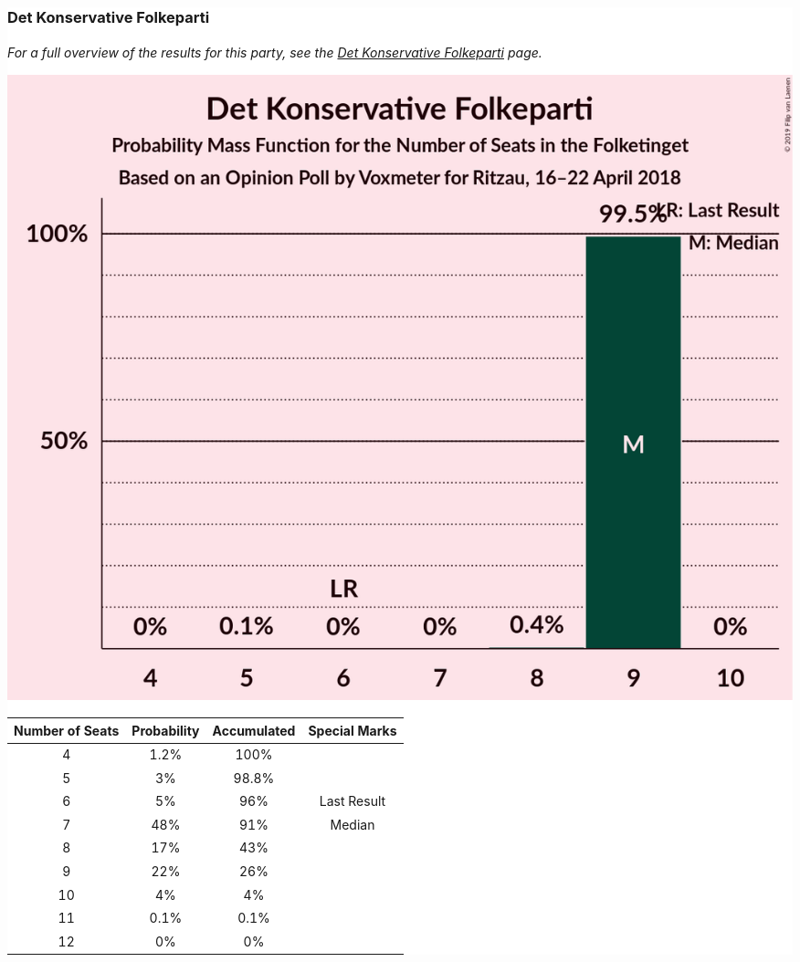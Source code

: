 ### Det Konservative Folkeparti

*For a full overview of the results for this party, see the [Det Konservative Folkeparti](party-detkonservativefolkeparti.html) page.*

![Graph with seats probability mass function not yet produced](2018-04-22-Voxmeter-seats-pmf-detkonservativefolkeparti.png "Seats Probability Mass Function")

| Number of Seats | Probability | Accumulated | Special Marks |
|:---------------:|:-----------:|:-----------:|:-------------:|
| 4 | 1.2% | 100% |  |
| 5 | 3% | 98.8% |  |
| 6 | 5% | 96% | Last Result |
| 7 | 48% | 91% | Median |
| 8 | 17% | 43% |  |
| 9 | 22% | 26% |  |
| 10 | 4% | 4% |  |
| 11 | 0.1% | 0.1% |  |
| 12 | 0% | 0% |  |
